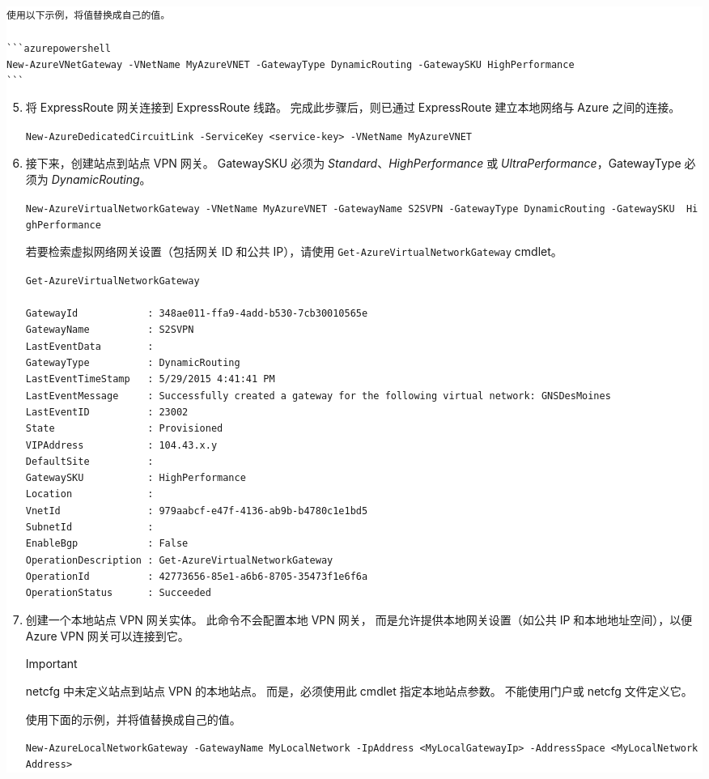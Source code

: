     使用以下示例，将值替换成自己的值。

    ```azurepowershell
    New-AzureVNetGateway -VNetName MyAzureVNET -GatewayType DynamicRouting -GatewaySKU HighPerformance
    ```
5. 将 ExpressRoute 网关连接到 ExpressRoute 线路。 完成此步骤后，则已通过 ExpressRoute 建立本地网络与 Azure 之间的连接。
   
    ```azurepowershell
    New-AzureDedicatedCircuitLink -ServiceKey <service-key> -VNetName MyAzureVNET
    ```
6. <a name="vpngw"></a>接下来，创建站点到站点 VPN 网关。 GatewaySKU 必须为 *Standard*、*HighPerformance* 或 *UltraPerformance*，GatewayType 必须为 *DynamicRouting*。
   
    ```azurepowershell
    New-AzureVirtualNetworkGateway -VNetName MyAzureVNET -GatewayName S2SVPN -GatewayType DynamicRouting -GatewaySKU  HighPerformance
    ```
   
    若要检索虚拟网络网关设置（包括网关 ID 和公共 IP），请使用 `Get-AzureVirtualNetworkGateway` cmdlet。
   
    ```azurepowershell
    Get-AzureVirtualNetworkGateway
   
    GatewayId            : 348ae011-ffa9-4add-b530-7cb30010565e
    GatewayName          : S2SVPN
    LastEventData        :
    GatewayType          : DynamicRouting
    LastEventTimeStamp   : 5/29/2015 4:41:41 PM
    LastEventMessage     : Successfully created a gateway for the following virtual network: GNSDesMoines
    LastEventID          : 23002
    State                : Provisioned
    VIPAddress           : 104.43.x.y
    DefaultSite          :
    GatewaySKU           : HighPerformance
    Location             :
    VnetId               : 979aabcf-e47f-4136-ab9b-b4780c1e1bd5
    SubnetId             :
    EnableBgp            : False
    OperationDescription : Get-AzureVirtualNetworkGateway
    OperationId          : 42773656-85e1-a6b6-8705-35473f1e6f6a
    OperationStatus      : Succeeded
    ```
7. 创建一个本地站点 VPN 网关实体。 此命令不会配置本地 VPN 网关， 而是允许提供本地网关设置（如公共 IP 和本地地址空间），以便 Azure VPN 网关可以连接到它。
   
   > [!IMPORTANT]
   > netcfg 中未定义站点到站点 VPN 的本地站点。 而是，必须使用此 cmdlet 指定本地站点参数。 不能使用门户或 netcfg 文件定义它。
   > 
   > 
   
    使用下面的示例，并将值替换成自己的值。
   
    ```azurepowershell
    New-AzureLocalNetworkGateway -GatewayName MyLocalNetwork -IpAddress <MyLocalGatewayIp> -AddressSpace <MyLocalNetworkAddress>
    ```
   